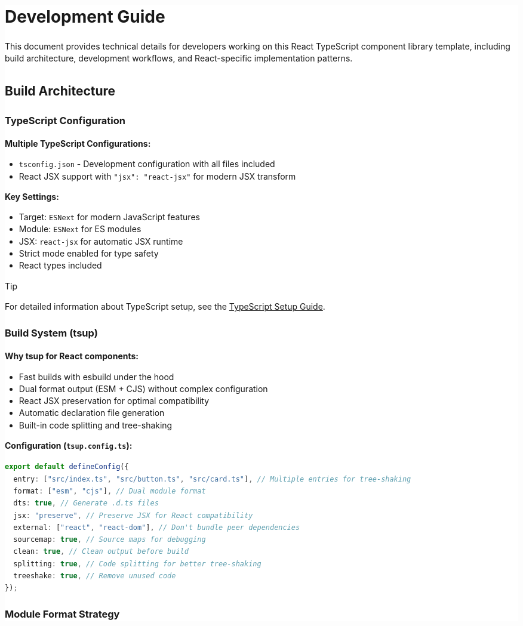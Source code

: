 # Development Guide

This document provides technical details for developers working on this React TypeScript component library template, including build architecture, development workflows, and React-specific implementation patterns.

## Build Architecture

### TypeScript Configuration

**Multiple TypeScript Configurations:**

- `tsconfig.json` - Development configuration with all files included
- React JSX support with `"jsx": "react-jsx"` for modern JSX transform

**Key Settings:**

- Target: `ESNext` for modern JavaScript features
- Module: `ESNext` for ES modules
- JSX: `react-jsx` for automatic JSX runtime
- Strict mode enabled for type safety
- React types included

> [!TIP]
> For detailed information about TypeScript setup, see the [TypeScript Setup Guide](../../docs/guides/typescript.md).

### Build System (tsup)

**Why tsup for React components:**

- Fast builds with esbuild under the hood
- Dual format output (ESM + CJS) without complex configuration
- React JSX preservation for optimal compatibility
- Automatic declaration file generation
- Built-in code splitting and tree-shaking

**Configuration (`tsup.config.ts`):**

```typescript
export default defineConfig({
  entry: ["src/index.ts", "src/button.ts", "src/card.ts"], // Multiple entries for tree-shaking
  format: ["esm", "cjs"], // Dual module format
  dts: true, // Generate .d.ts files
  jsx: "preserve", // Preserve JSX for React compatibility
  external: ["react", "react-dom"], // Don't bundle peer dependencies
  sourcemap: true, // Source maps for debugging
  clean: true, // Clean output before build
  splitting: true, // Code splitting for better tree-shaking
  treeshake: true, // Remove unused code
});
```

### Module Format Strategy
